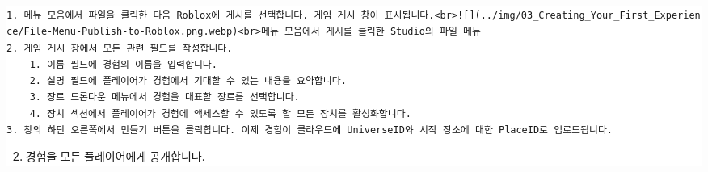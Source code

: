     1. 메뉴 모음에서 파일을 클릭한 다음 Roblox에 게시를 선택합니다. 게임 게시 창이 표시됩니다.<br>![](../img/03_Creating_Your_First_Experience/File-Menu-Publish-to-Roblox.png.webp)<br>메뉴 모음에서 게시를 클릭한 Studio의 파일 메뉴
    2. 게임 게시 창에서 모든 관련 필드를 작성합니다.
        1. 이름 필드에 경험의 이름을 입력합니다.
        2. 설명 필드에 플레이어가 경험에서 기대할 수 있는 내용을 요약합니다.
        3. 장르 드롭다운 메뉴에서 경험을 대표할 장르를 선택합니다.
        4. 장치 섹션에서 플레이어가 경험에 액세스할 수 있도록 할 모든 장치를 활성화합니다.
    3. 창의 하단 오른쪽에서 만들기 버튼을 클릭합니다. 이제 경험이 클라우드에 UniverseID와 시작 장소에 대한 PlaceID로 업로드됩니다.
2. 경험을 모든 플레이어에게 공개합니다.